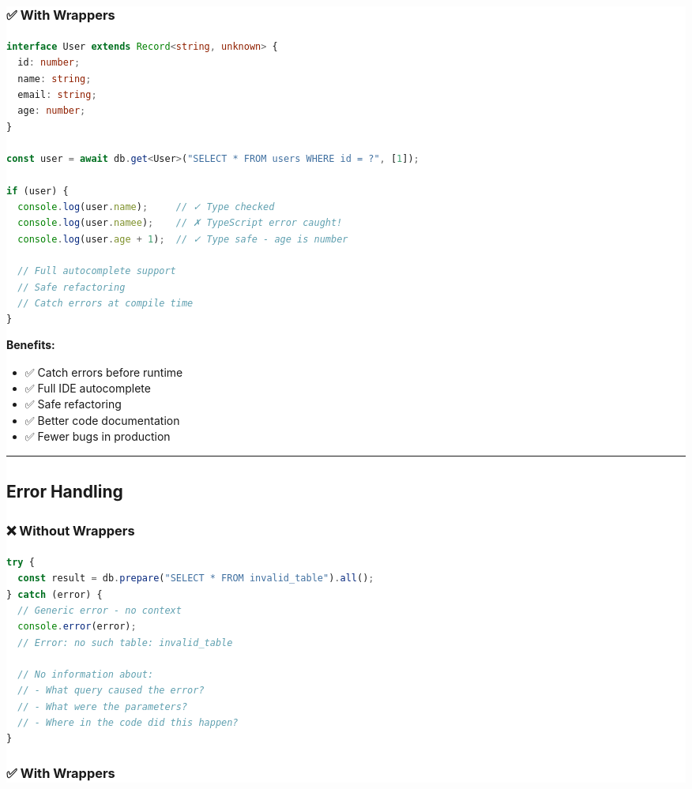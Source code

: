### ✅ With Wrappers

```typescript
interface User extends Record<string, unknown> {
  id: number;
  name: string;
  email: string;
  age: number;
}

const user = await db.get<User>("SELECT * FROM users WHERE id = ?", [1]);

if (user) {
  console.log(user.name);     // ✓ Type checked
  console.log(user.namee);    // ✗ TypeScript error caught!
  console.log(user.age + 1);  // ✓ Type safe - age is number
  
  // Full autocomplete support
  // Safe refactoring
  // Catch errors at compile time
}
```

**Benefits:**
- ✅ Catch errors before runtime
- ✅ Full IDE autocomplete
- ✅ Safe refactoring
- ✅ Better code documentation
- ✅ Fewer bugs in production

---

## Error Handling

### ❌ Without Wrappers

```typescript
try {
  const result = db.prepare("SELECT * FROM invalid_table").all();
} catch (error) {
  // Generic error - no context
  console.error(error);
  // Error: no such table: invalid_table
  
  // No information about:
  // - What query caused the error?
  // - What were the parameters?
  // - Where in the code did this happen?
}
```

### ✅ With Wrappers
